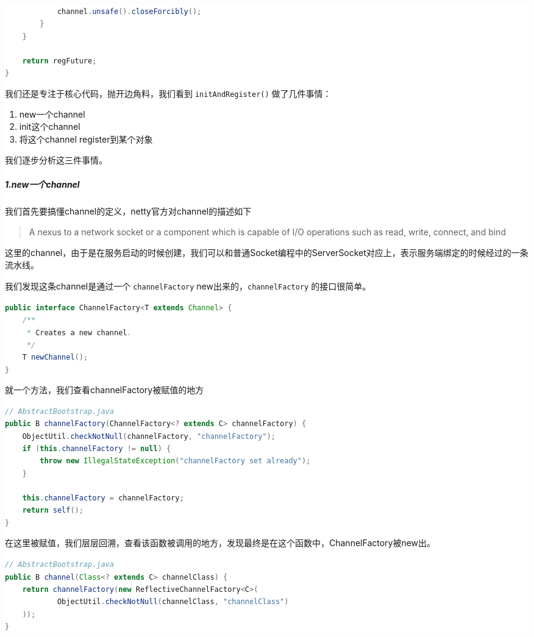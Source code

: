 ```java
            channel.unsafe().closeForcibly();
        }
    }

    return regFuture;
}
```

我们还是专注于核心代码，抛开边角料，我们看到 `initAndRegister()` 做了几件事情：

1. new一个channel
2. init这个channel
3. 将这个channel register到某个对象

我们逐步分析这三件事情。

##### 1.new一个channel

我们首先要搞懂channel的定义，netty官方对channel的描述如下

> A nexus to a network socket or a component which is capable of I/O operations such as read, write, connect, and bind

这里的channel，由于是在服务启动的时候创建，我们可以和普通Socket编程中的ServerSocket对应上，表示服务端绑定的时候经过的一条流水线。

我们发现这条channel是通过一个 `channelFactory` new出来的，`channelFactory` 的接口很简单。

```java
public interface ChannelFactory<T extends Channel> {
    /**
     * Creates a new channel.
     */
    T newChannel();
}
```

就一个方法，我们查看channelFactory被赋值的地方

```java
// AbstractBootstrap.java
public B channelFactory(ChannelFactory<? extends C> channelFactory) {
    ObjectUtil.checkNotNull(channelFactory, "channelFactory");
    if (this.channelFactory != null) {
        throw new IllegalStateException("channelFactory set already");
    }

    this.channelFactory = channelFactory;
    return self();
}
```

在这里被赋值，我们层层回溯，查看该函数被调用的地方，发现最终是在这个函数中，ChannelFactory被new出。

```java
// AbstractBootstrap.java
public B channel(Class<? extends C> channelClass) {
    return channelFactory(new ReflectiveChannelFactory<C>(
            ObjectUtil.checkNotNull(channelClass, "channelClass")
    ));
}
```
